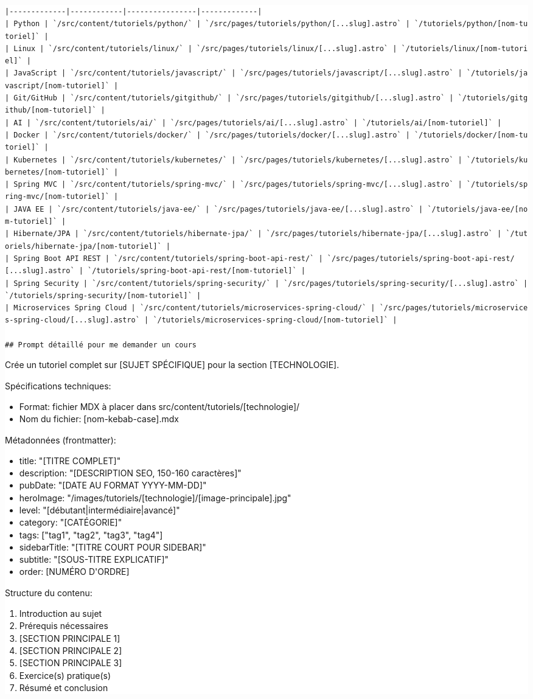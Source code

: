 ```
|-------------|------------|----------------|-------------|
| Python | `/src/content/tutoriels/python/` | `/src/pages/tutoriels/python/[...slug].astro` | `/tutoriels/python/[nom-tutoriel]` |
| Linux | `/src/content/tutoriels/linux/` | `/src/pages/tutoriels/linux/[...slug].astro` | `/tutoriels/linux/[nom-tutoriel]` |
| JavaScript | `/src/content/tutoriels/javascript/` | `/src/pages/tutoriels/javascript/[...slug].astro` | `/tutoriels/javascript/[nom-tutoriel]` |
| Git/GitHub | `/src/content/tutoriels/gitgithub/` | `/src/pages/tutoriels/gitgithub/[...slug].astro` | `/tutoriels/gitgithub/[nom-tutoriel]` |
| AI | `/src/content/tutoriels/ai/` | `/src/pages/tutoriels/ai/[...slug].astro` | `/tutoriels/ai/[nom-tutoriel]` |
| Docker | `/src/content/tutoriels/docker/` | `/src/pages/tutoriels/docker/[...slug].astro` | `/tutoriels/docker/[nom-tutoriel]` |
| Kubernetes | `/src/content/tutoriels/kubernetes/` | `/src/pages/tutoriels/kubernetes/[...slug].astro` | `/tutoriels/kubernetes/[nom-tutoriel]` |
| Spring MVC | `/src/content/tutoriels/spring-mvc/` | `/src/pages/tutoriels/spring-mvc/[...slug].astro` | `/tutoriels/spring-mvc/[nom-tutoriel]` |
| JAVA EE | `/src/content/tutoriels/java-ee/` | `/src/pages/tutoriels/java-ee/[...slug].astro` | `/tutoriels/java-ee/[nom-tutoriel]` |
| Hibernate/JPA | `/src/content/tutoriels/hibernate-jpa/` | `/src/pages/tutoriels/hibernate-jpa/[...slug].astro` | `/tutoriels/hibernate-jpa/[nom-tutoriel]` |
| Spring Boot API REST | `/src/content/tutoriels/spring-boot-api-rest/` | `/src/pages/tutoriels/spring-boot-api-rest/[...slug].astro` | `/tutoriels/spring-boot-api-rest/[nom-tutoriel]` |
| Spring Security | `/src/content/tutoriels/spring-security/` | `/src/pages/tutoriels/spring-security/[...slug].astro` | `/tutoriels/spring-security/[nom-tutoriel]` |
| Microservices Spring Cloud | `/src/content/tutoriels/microservices-spring-cloud/` | `/src/pages/tutoriels/microservices-spring-cloud/[...slug].astro` | `/tutoriels/microservices-spring-cloud/[nom-tutoriel]` |

## Prompt détaillé pour me demander un cours

```
Crée un tutoriel complet sur [SUJET SPÉCIFIQUE] pour la section [TECHNOLOGIE].

Spécifications techniques:
- Format: fichier MDX à placer dans src/content/tutoriels/[technologie]/
- Nom du fichier: [nom-kebab-case].mdx

Métadonnées (frontmatter):
- title: "[TITRE COMPLET]"
- description: "[DESCRIPTION SEO, 150-160 caractères]"
- pubDate: "[DATE AU FORMAT YYYY-MM-DD]"
- heroImage: "/images/tutoriels/[technologie]/[image-principale].jpg"
- level: "[débutant|intermédiaire|avancé]"
- category: "[CATÉGORIE]"
- tags: ["tag1", "tag2", "tag3", "tag4"]
- sidebarTitle: "[TITRE COURT POUR SIDEBAR]"
- subtitle: "[SOUS-TITRE EXPLICATIF]"
- order: [NUMÉRO D'ORDRE]

Structure du contenu:
1. Introduction au sujet
2. Prérequis nécessaires
3. [SECTION PRINCIPALE 1]
4. [SECTION PRINCIPALE 2]
5. [SECTION PRINCIPALE 3]
6. Exercice(s) pratique(s)
7. Résumé et conclusion
